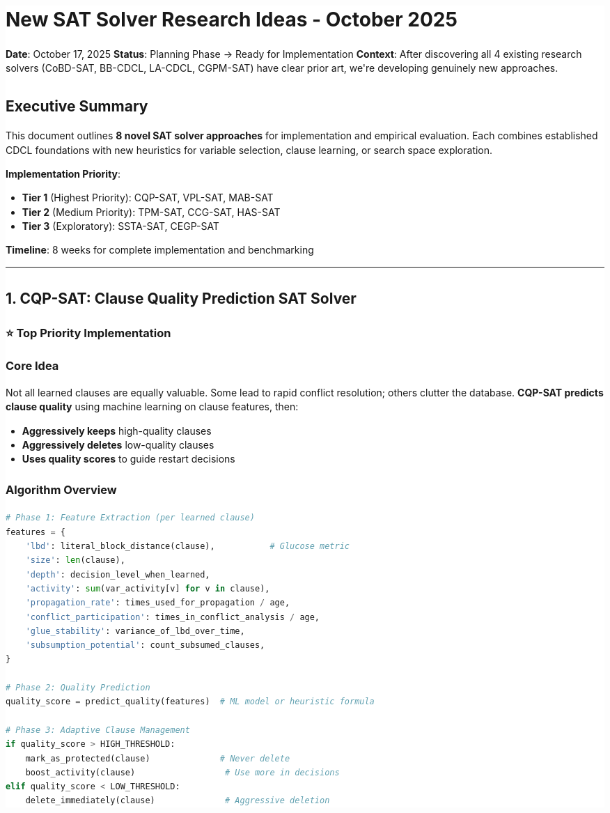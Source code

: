 # New SAT Solver Research Ideas - October 2025

**Date**: October 17, 2025
**Status**: Planning Phase → Ready for Implementation
**Context**: After discovering all 4 existing research solvers (CoBD-SAT, BB-CDCL, LA-CDCL, CGPM-SAT) have clear prior art, we're developing genuinely new approaches.

## Executive Summary

This document outlines **8 novel SAT solver approaches** for implementation and empirical evaluation. Each combines established CDCL foundations with new heuristics for variable selection, clause learning, or search space exploration.

**Implementation Priority**:
- **Tier 1** (Highest Priority): CQP-SAT, VPL-SAT, MAB-SAT
- **Tier 2** (Medium Priority): TPM-SAT, CCG-SAT, HAS-SAT
- **Tier 3** (Exploratory): SSTA-SAT, CEGP-SAT

**Timeline**: 8 weeks for complete implementation and benchmarking

---

## 1. CQP-SAT: Clause Quality Prediction SAT Solver

### ⭐ **Top Priority Implementation**

### Core Idea

Not all learned clauses are equally valuable. Some lead to rapid conflict resolution; others clutter the database. **CQP-SAT predicts clause quality** using machine learning on clause features, then:
- **Aggressively keeps** high-quality clauses
- **Aggressively deletes** low-quality clauses
- **Uses quality scores** to guide restart decisions

### Algorithm Overview

```python
# Phase 1: Feature Extraction (per learned clause)
features = {
    'lbd': literal_block_distance(clause),           # Glucose metric
    'size': len(clause),
    'depth': decision_level_when_learned,
    'activity': sum(var_activity[v] for v in clause),
    'propagation_rate': times_used_for_propagation / age,
    'conflict_participation': times_in_conflict_analysis / age,
    'glue_stability': variance_of_lbd_over_time,
    'subsumption_potential': count_subsumed_clauses,
}

# Phase 2: Quality Prediction
quality_score = predict_quality(features)  # ML model or heuristic formula

# Phase 3: Adaptive Clause Management
if quality_score > HIGH_THRESHOLD:
    mark_as_protected(clause)              # Never delete
    boost_activity(clause)                  # Use more in decisions
elif quality_score < LOW_THRESHOLD:
    delete_immediately(clause)              # Aggressive deletion
```
